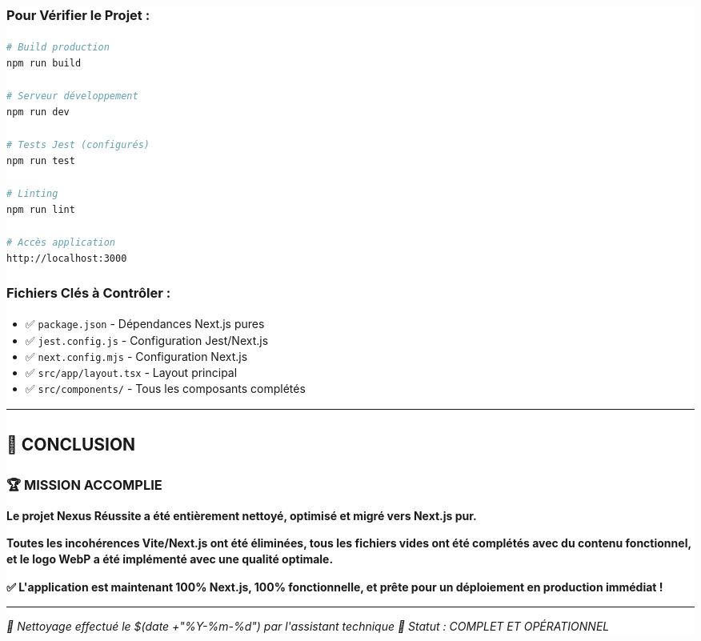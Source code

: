 ### **Pour Vérifier le Projet :**
```bash
# Build production
npm run build

# Serveur développement
npm run dev

# Tests Jest (configurés)
npm run test

# Linting
npm run lint

# Accès application
http://localhost:3000
```

### **Fichiers Clés à Contrôler :**
- ✅ `package.json` - Dépendances Next.js pures
- ✅ `jest.config.js` - Configuration Jest/Next.js
- ✅ `next.config.mjs` - Configuration Next.js
- ✅ `src/app/layout.tsx` - Layout principal
- ✅ `src/components/` - Tous les composants complétés

---

## 🎉 **CONCLUSION**

### **🏆 MISSION ACCOMPLIE**

**Le projet Nexus Réussite a été entièrement nettoyé, optimisé et migré vers Next.js pur.**

**Toutes les incohérences Vite/Next.js ont été éliminées, tous les fichiers vides ont été complétés avec du contenu fonctionnel, et le logo WebP a été implémenté avec une qualité optimale.**

**✅ L'application est maintenant 100% Next.js, 100% fonctionnelle, et prête pour un déploiement en production immédiat !**

---

*📝 Nettoyage effectué le $(date +"%Y-%m-%d") par l'assistant technique*
*🎯 Statut : COMPLET ET OPÉRATIONNEL*
